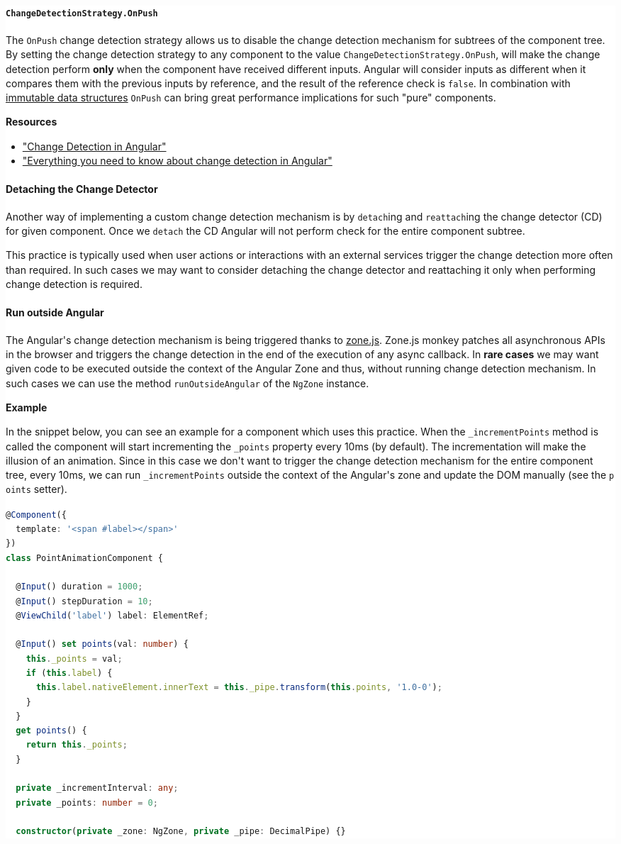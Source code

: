 #### `ChangeDetectionStrategy.OnPush`

The `OnPush` change detection strategy allows us to disable the change detection mechanism for subtrees of the component tree. By setting the change detection strategy to any component to the value `ChangeDetectionStrategy.OnPush`, will make the change detection perform **only** when the component have received different inputs. Angular will consider inputs as different when it compares them with the previous inputs by reference, and the result of the reference check is `false`. In combination with [immutable data structures](https://facebook.github.io/immutable-js/) `OnPush` can bring great performance implications for such "pure" components.

**Resources**

- ["Change Detection in Angular"](https://vsavkin.com/change-detection-in-angular-2-4f216b855d4c)
- ["Everything you need to know about change detection in Angular"](https://blog.angularindepth.com/everything-you-need-to-know-about-change-detection-in-angular-8006c51d206f)

#### Detaching the Change Detector

Another way of implementing a custom change detection mechanism is by `detach`ing and `reattach`ing the change detector (CD) for given component. Once we `detach` the CD Angular will not perform check for the entire component subtree.

This practice is typically used when user actions or interactions with an external services trigger the change detection more often than required. In such cases we may want to consider detaching the change detector and reattaching it only when performing change detection is required.

#### Run outside Angular

The Angular's change detection mechanism is being triggered thanks to [zone.js](https://github.com/angular/zone.js). Zone.js monkey patches all asynchronous APIs in the browser and triggers the change detection in the end of the execution of any async callback. In **rare cases** we may want given code to be executed outside the context of the Angular Zone and thus, without running change detection mechanism. In such cases we can use the method `runOutsideAngular` of the `NgZone` instance.

**Example**

In the snippet below, you can see an example for a component which uses this practice. When the `_incrementPoints` method is called the component will start incrementing the `_points` property every 10ms (by default). The incrementation will make the illusion of an animation. Since in this case we don't want to trigger the change detection mechanism for the entire component tree, every 10ms, we can run `_incrementPoints` outside the context of the Angular's zone and update the DOM manually (see the `points` setter).

```ts
@Component({
  template: '<span #label></span>'
})
class PointAnimationComponent {

  @Input() duration = 1000;
  @Input() stepDuration = 10;
  @ViewChild('label') label: ElementRef;

  @Input() set points(val: number) {
    this._points = val;
    if (this.label) {
      this.label.nativeElement.innerText = this._pipe.transform(this.points, '1.0-0');
    }
  }
  get points() {
    return this._points;
  }

  private _incrementInterval: any;
  private _points: number = 0;

  constructor(private _zone: NgZone, private _pipe: DecimalPipe) {}
```
